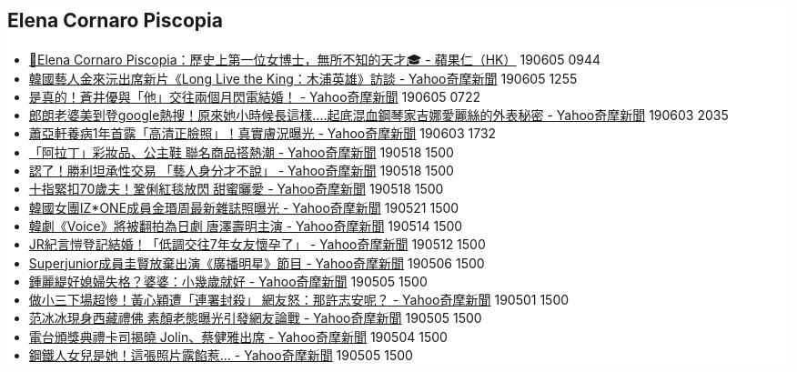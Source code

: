 ## Elena Cornaro Piscopia


- [👩Elena Cornaro Piscopia：歷史上第一位女博士，無所不知的天才🎓 - 蘋果仁（HK）](https://applealmond.com/posts/53805 "👩Elena Cornaro Piscopia：歷史上第一位女博士，無所不知的天才🎓 - 蘋果仁（HK）") 190605 0944
- [韓國藝人金來沅出席新片《Long Live the King：木浦英雄》訪談 - Yahoo奇摩新聞](https://tw.news.yahoo.com/%E9%9F%93%E5%9C%8B%E8%97%9D%E4%BA%BA%E9%87%91%E4%BE%86%E6%B2%85%E5%87%BA%E5%B8%AD%E6%96%B0%E7%89%87-long-live-king-%E6%9C%A8%E6%B5%A6%E8%8B%B1%E9%9B%84-%E8%A8%AA%E8%AB%87-045500746.html "韓國藝人金來沅出席新片《Long Live the King：木浦英雄》訪談 - Yahoo奇摩新聞") 190605 1255
- [是真的！蒼井優與「他」交往兩個月閃電結婚！ - Yahoo奇摩新聞](https://tw.news.yahoo.com/%E6%98%AF%E7%9C%9F%E7%9A%84%E8%92%BC%E4%BA%95%E5%84%AA%E8%88%87%E4%BB%96%E4%BA%A4%E5%BE%80%E5%85%A9%E5%80%8B%E6%9C%88%E9%96%83%E9%9B%BB%E7%B5%90%E5%A9%9A-232219043.html "是真的！蒼井優與「他」交往兩個月閃電結婚！ - Yahoo奇摩新聞") 190605 0722
- [郎朗老婆美到登google熱搜！原來她小時候長這樣....起底混血鋼琴家吉娜愛麗絲的外表秘密 - Yahoo奇摩新聞](https://tw.news.yahoo.com/%E9%83%8E%E6%9C%97%E8%80%81%E5%A9%86%E7%BE%8E%E5%88%B0%E7%99%BBgoogle%E7%86%B1%E6%90%9C-%E5%8E%9F%E4%BE%86%E5%A5%B9%E5%B0%8F%E6%99%82%E5%80%99%E9%95%B7%E9%80%99%E6%A8%A3-%E8%B5%B7%E5%BA%95%E6%B7%B7%E8%A1%80%E9%8B%BC%E7%90%B4%E5%AE%B6%E5%90%89%E5%A8%9C%E6%84%9B%E9%BA%97%E7%B5%B2%E7%9A%84%E5%A4%96%E8%A1%A8%E7%A7%98%E5%AF%86-123500337.html "郎朗老婆美到登google熱搜！原來她小時候長這樣....起底混血鋼琴家吉娜愛麗絲的外表秘密 - Yahoo奇摩新聞") 190603 2035
- [蕭亞軒養病1年首露「高清正臉照」！真實膚況曝光 - Yahoo奇摩新聞](https://tw.news.yahoo.com/%E8%95%AD%E4%BA%9E%E8%BB%92%E9%A4%8A%E7%97%85-1-%E5%B9%B4%E9%A6%96%E9%9C%B2%E9%AB%98%E6%B8%85%E6%AD%A3%E8%87%89%E7%85%A7%E7%9C%9F%E5%AF%A6%E8%86%9A%E6%B3%81%E6%9B%9D%E5%85%89-093200517.html "蕭亞軒養病1年首露「高清正臉照」！真實膚況曝光 - Yahoo奇摩新聞") 190603 1732
- [「阿拉丁」彩妝品、公主鞋 聯名商品搭熱潮 - Yahoo奇摩新聞](https://tw.news.yahoo.com/video/%E9%98%BF%E6%8B%89%E4%B8%81-%E5%BD%A9%E5%A6%9D%E5%93%81-%E5%85%AC%E4%B8%BB%E9%9E%8B-%E8%81%AF%E5%90%8D%E5%95%86%E5%93%81%E6%90%AD%E7%86%B1%E6%BD%AE-110207077.html "「阿拉丁」彩妝品、公主鞋 聯名商品搭熱潮 - Yahoo奇摩新聞") 190518 1500
- [認了！勝利坦承性交易 「藝人身分才不說」 - Yahoo奇摩新聞](https://tw.news.yahoo.com/video/%E8%AA%8D%E4%BA%86-%E5%8B%9D%E5%88%A9%E5%9D%A6%E6%89%BF%E6%80%A7%E4%BA%A4%E6%98%93-%E8%97%9D%E4%BA%BA%E8%BA%AB%E5%88%86%E6%89%8D%E4%B8%8D%E8%AA%AA-053212803.html "認了！勝利坦承性交易 「藝人身分才不說」 - Yahoo奇摩新聞") 190518 1500
- [十指緊扣70歲夫！鞏俐紅毯放閃 甜蜜曬愛 - Yahoo奇摩新聞](https://tw.news.yahoo.com/video/%E5%8D%81%E6%8C%87%E7%B7%8A%E6%89%A370%E6%AD%B2%E5%A4%AB-%E9%9E%8F%E4%BF%90%E7%B4%85%E6%AF%AF%E6%94%BE%E9%96%83-%E7%94%9C%E8%9C%9C%E6%9B%AC%E6%84%9B-052930159.html "十指緊扣70歲夫！鞏俐紅毯放閃 甜蜜曬愛 - Yahoo奇摩新聞") 190518 1500
- [韓國女團IZ*ONE成員金瑉周最新雜誌照曝光 - Yahoo奇摩新聞](https://tw.news.yahoo.com/%E9%9F%93%E5%9C%8B%E5%A5%B3%E5%9C%98iz-one%E6%88%90%E5%93%A1%E9%87%91%E7%91%89%E5%91%A8%E6%9C%80%E6%96%B0%E9%9B%9C%E8%AA%8C%E7%85%A7%E6%9B%9D%E5%85%89-001432861.html "韓國女團IZ*ONE成員金瑉周最新雜誌照曝光 - Yahoo奇摩新聞") 190521 1500
- [韓劇《Voice》將被翻拍為日劇 唐澤壽明主演 - Yahoo奇摩新聞](https://tw.news.yahoo.com/%E9%9F%93%E5%8A%87-voice-%E5%B0%87%E8%A2%AB%E7%BF%BB%E6%8B%8D%E7%82%BA%E6%97%A5%E5%8A%87-%E5%94%90%E6%BE%A4%E5%A3%BD%E6%98%8E%E4%B8%BB%E6%BC%94-081142887.html "韓劇《Voice》將被翻拍為日劇 唐澤壽明主演 - Yahoo奇摩新聞") 190514 1500
- [JR紀言愷登記結婚！「低調交往7年女友懷孕了」 - Yahoo奇摩新聞](https://tw.news.yahoo.com/j-r%E7%B4%80%E8%A8%80%E6%84%B7%E7%99%BB%E8%A8%98%E7%B5%90%E5%A9%9A%E4%BD%8E%E8%AA%BF%E4%BA%A4%E5%BE%80-7-%E5%B9%B4%E5%A5%B3%E5%8F%8B%E6%87%B7%E5%AD%95%E4%BA%86-051049278.html "JR紀言愷登記結婚！「低調交往7年女友懷孕了」 - Yahoo奇摩新聞") 190512 1500
- [Superjunior成員圭賢放棄出演《廣播明星》節目 - Yahoo奇摩新聞](https://tw.news.yahoo.com/superjunior%E6%88%90%E5%93%A1%E5%9C%AD%E8%B3%A2%E6%94%BE%E6%A3%84%E5%87%BA%E6%BC%94-%E5%BB%A3%E6%92%AD%E6%98%8E%E6%98%9F-%E7%AF%80%E7%9B%AE-064129583.html "Superjunior成員圭賢放棄出演《廣播明星》節目 - Yahoo奇摩新聞") 190506 1500
- [鍾麗緹好媳婦失格？婆婆：小幾歲就好 - Yahoo奇摩新聞](https://tw.news.yahoo.com/%E9%8D%BE%E9%BA%97%E7%B7%B9%E5%A5%BD%E5%AA%B3%E5%A9%A6%E5%A4%B1%E6%A0%BC-%E5%A9%86%E5%A9%86-%E5%B0%8F%E5%B9%BE%E6%AD%B2%E5%B0%B1%E5%A5%BD-100506853.html "鍾麗緹好媳婦失格？婆婆：小幾歲就好 - Yahoo奇摩新聞") 190505 1500
- [做小三下場超慘！黃心穎遭「連署封殺」 網友怒：那許志安呢？ - Yahoo奇摩新聞](https://tw.news.yahoo.com/%E5%81%9A%E5%B0%8F%E4%B8%89%E4%B8%8B%E5%A0%B4%E8%B6%85%E6%85%98%EF%BC%81%E9%BB%83%E5%BF%83%E7%A9%8E%E9%81%AD%E3%80%8C%E9%80%A3%E7%BD%B2%E5%B0%81%E6%AE%BA%E3%80%8D-%E7%B6%B2%E5%8F%8B%E6%80%92%EF%BC%9A-045656870.html "做小三下場超慘！黃心穎遭「連署封殺」 網友怒：那許志安呢？ - Yahoo奇摩新聞") 190501 1500
- [范冰冰現身西藏禮佛 素顏老態曝光引發網友論戰 - Yahoo奇摩新聞](https://tw.news.yahoo.com/%E8%8C%83%E5%86%B0%E5%86%B0%E7%8F%BE%E8%BA%AB%E8%A5%BF%E8%97%8F%E7%A6%AE%E4%BD%9B-%E7%B4%A0%E9%A1%8F%E8%80%81%E6%85%8B%E6%9B%9D%E5%85%89%E5%BC%95%E7%99%BC%E7%B6%B2%E5%8F%8B%E8%AB%96%E6%88%B0-093156132.html "范冰冰現身西藏禮佛 素顏老態曝光引發網友論戰 - Yahoo奇摩新聞") 190505 1500
- [電台頒獎典禮卡司揭曉 Jolin、蔡健雅出席 - Yahoo奇摩新聞](https://tw.news.yahoo.com/%E9%9B%BB%E5%8F%B0%E9%A0%92%E7%8D%8E%E5%85%B8%E7%A6%AE%E5%8D%A1%E5%8F%B8%E6%8F%AD%E6%9B%89-jolin-%E8%94%A1%E5%81%A5%E9%9B%85%E5%87%BA%E5%B8%AD-131345096.html "電台頒獎典禮卡司揭曉 Jolin、蔡健雅出席 - Yahoo奇摩新聞") 190504 1500
- [鋼鐵人女兒是她！這張照片露餡惹… - Yahoo奇摩新聞](https://tw.news.yahoo.com/%E9%8B%BC%E9%90%B5%E4%BA%BA%E5%A5%B3%E5%85%92%E6%98%AF%E5%A5%B9-%E9%80%99%E5%BC%B5%E7%85%A7%E7%89%87%E9%9C%B2%E9%A4%A1%E6%83%B9-102505513.html "鋼鐵人女兒是她！這張照片露餡惹… - Yahoo奇摩新聞") 190505 1500
